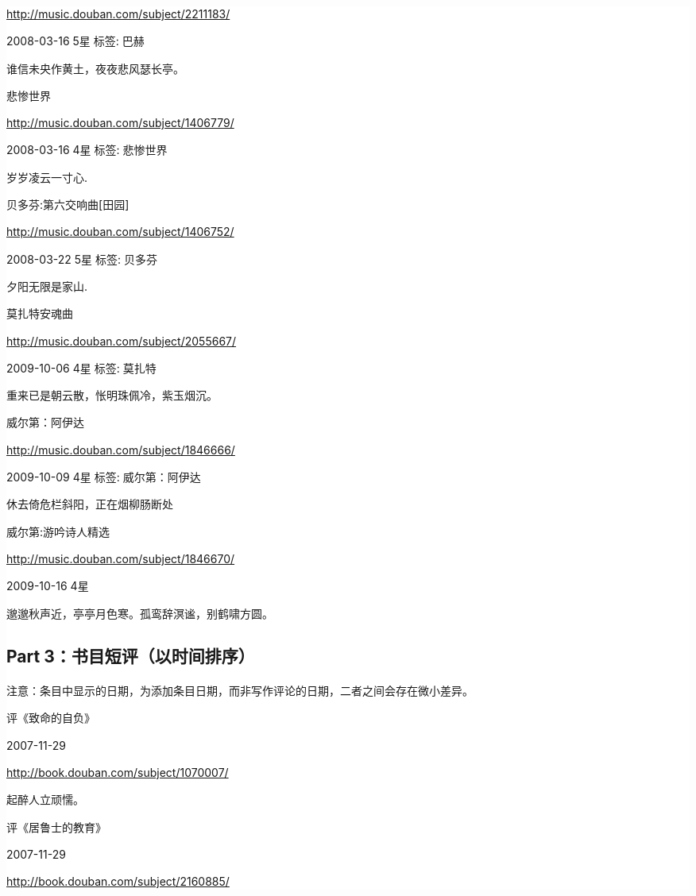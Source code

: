 http://music.douban.com/subject/2211183/

2008-03-16 5星 标签: 巴赫

谁信未央作黄土，夜夜悲风瑟长亭。

悲惨世界

http://music.douban.com/subject/1406779/

2008-03-16 4星 标签: 悲惨世界

岁岁凌云一寸心.

贝多芬:第六交响曲[田园]

http://music.douban.com/subject/1406752/

2008-03-22 5星 标签: 贝多芬

夕阳无限是家山.

莫扎特安魂曲

http://music.douban.com/subject/2055667/

2009-10-06 4星 标签: 莫扎特

重来已是朝云散，怅明珠佩冷，紫玉烟沉。

威尔第：阿伊达

http://music.douban.com/subject/1846666/

2009-10-09 4星 标签: 威尔第：阿伊达

休去倚危栏斜阳，正在烟柳肠断处

威尔第:游吟诗人精选

http://music.douban.com/subject/1846670/

2009-10-16 4星

邈邈秋声近，亭亭月色寒。孤鸾辞溟谧，别鹤啸方圆。

## Part 3：书目短评（以时间排序）

注意：条目中显示的日期，为添加条目日期，而非写作评论的日期，二者之间会存在微小差异。

评《致命的自负》

2007-11-29

http://book.douban.com/subject/1070007/

起醉人立顽懦。

评《居鲁士的教育》

2007-11-29

http://book.douban.com/subject/2160885/
